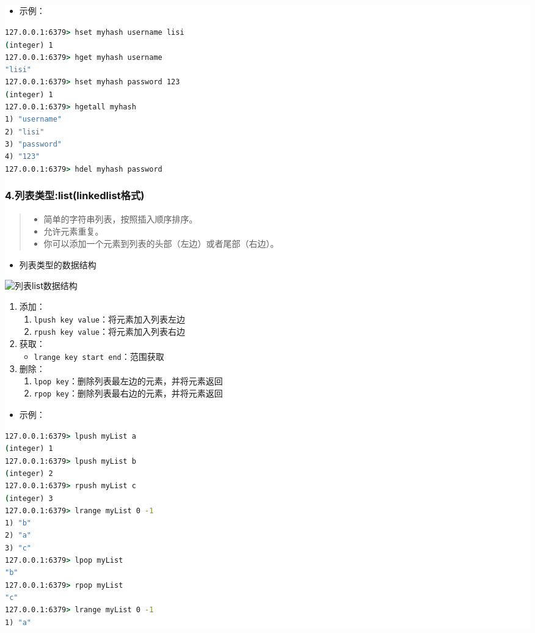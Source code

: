 *   示例：

```cmd
127.0.0.1:6379> hset myhash username lisi
(integer) 1
127.0.0.1:6379> hget myhash username
"lisi"
127.0.0.1:6379> hset myhash password 123
(integer) 1
127.0.0.1:6379> hgetall myhash
1) "username"
2) "lisi"
3) "password"
4) "123"
127.0.0.1:6379> hdel myhash password
```



### 4.列表类型:list(linkedlist格式)

>   *   简单的字符串列表，按照插入顺序排序。
>   *   允许元素重复。
>   *   你可以添加一个元素到列表的头部（左边）或者尾部（右边）。

*   列表类型的数据结构

![列表list数据结构](<https://img01.sogoucdn.com/app/a/100520146/e4bdac02198bd45462624ac4ec93240f>)



1.  添加：
    1.  `lpush key value`：将元素加入列表左边
    2.  `rpush key value`：将元素加入列表右边
2.  获取：
    *   `lrange key start end`：范围获取
3.  删除：
    1.  `lpop key`：删除列表最左边的元素，并将元素返回
    2.  `rpop key`：删除列表最右边的元素，并将元素返回

*   示例：

```cmd
127.0.0.1:6379> lpush myList a
(integer) 1
127.0.0.1:6379> lpush myList b
(integer) 2
127.0.0.1:6379> rpush myList c
(integer) 3
127.0.0.1:6379> lrange myList 0 -1
1) "b"
2) "a"
3) "c"
127.0.0.1:6379> lpop myList
"b"
127.0.0.1:6379> rpop myList
"c"
127.0.0.1:6379> lrange myList 0 -1
1) "a"
```
